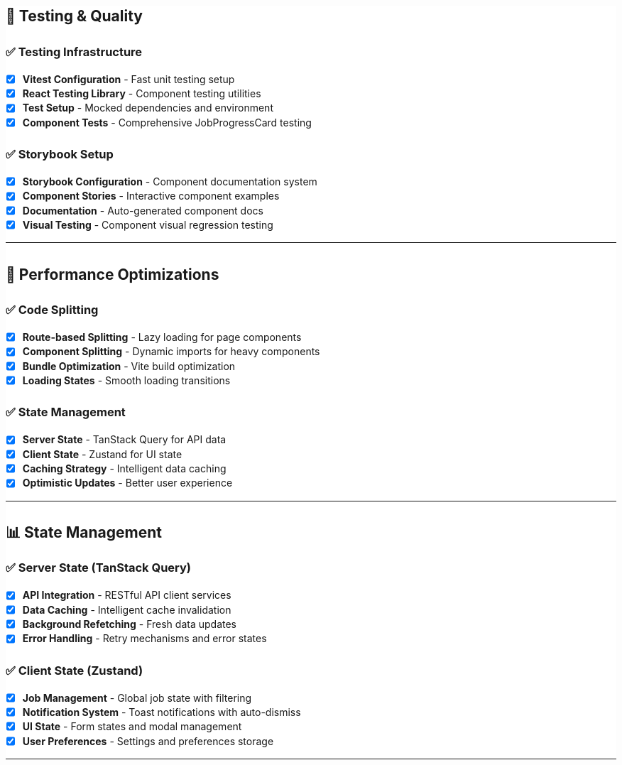 ## 🧪 **Testing & Quality**

### ✅ **Testing Infrastructure**
- [x] **Vitest Configuration** - Fast unit testing setup
- [x] **React Testing Library** - Component testing utilities
- [x] **Test Setup** - Mocked dependencies and environment
- [x] **Component Tests** - Comprehensive JobProgressCard testing

### ✅ **Storybook Setup**
- [x] **Storybook Configuration** - Component documentation system
- [x] **Component Stories** - Interactive component examples
- [x] **Documentation** - Auto-generated component docs
- [x] **Visual Testing** - Component visual regression testing

---

## 🚀 **Performance Optimizations**

### ✅ **Code Splitting**
- [x] **Route-based Splitting** - Lazy loading for page components
- [x] **Component Splitting** - Dynamic imports for heavy components
- [x] **Bundle Optimization** - Vite build optimization
- [x] **Loading States** - Smooth loading transitions

### ✅ **State Management**
- [x] **Server State** - TanStack Query for API data
- [x] **Client State** - Zustand for UI state
- [x] **Caching Strategy** - Intelligent data caching
- [x] **Optimistic Updates** - Better user experience

---

## 📊 **State Management**

### ✅ **Server State (TanStack Query)**
- [x] **API Integration** - RESTful API client services
- [x] **Data Caching** - Intelligent cache invalidation
- [x] **Background Refetching** - Fresh data updates
- [x] **Error Handling** - Retry mechanisms and error states

### ✅ **Client State (Zustand)**
- [x] **Job Management** - Global job state with filtering
- [x] **Notification System** - Toast notifications with auto-dismiss
- [x] **UI State** - Form states and modal management
- [x] **User Preferences** - Settings and preferences storage

---
